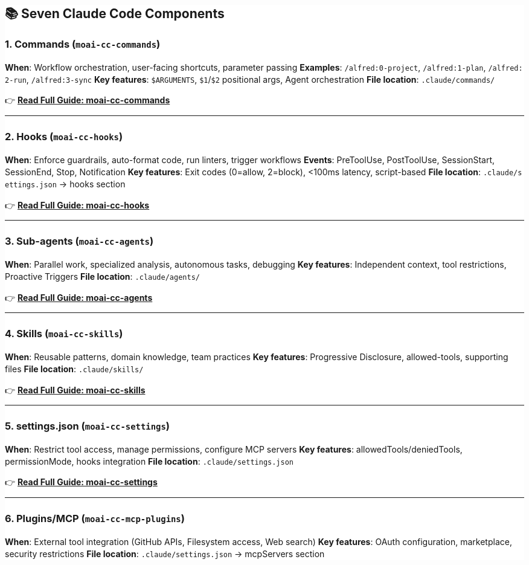
## 📚 Seven Claude Code Components

### 1. **Commands** (`moai-cc-commands`)
**When**: Workflow orchestration, user-facing shortcuts, parameter passing
**Examples**: `/alfred:0-project`, `/alfred:1-plan`, `/alfred:2-run`, `/alfred:3-sync`
**Key features**: `$ARGUMENTS`, `$1`/`$2` positional args, Agent orchestration
**File location**: `.claude/commands/`

👉 **[Read Full Guide: moai-cc-commands](./../../skills/moai-cc-commands/SKILL.md)**

---

### 2. **Hooks** (`moai-cc-hooks`)
**When**: Enforce guardrails, auto-format code, run linters, trigger workflows
**Events**: PreToolUse, PostToolUse, SessionStart, SessionEnd, Stop, Notification
**Key features**: Exit codes (0=allow, 2=block), <100ms latency, script-based
**File location**: `.claude/settings.json` → hooks section

👉 **[Read Full Guide: moai-cc-hooks](./../../skills/moai-cc-hooks/SKILL.md)**

---

### 3. **Sub-agents** (`moai-cc-agents`)
**When**: Parallel work, specialized analysis, autonomous tasks, debugging
**Key features**: Independent context, tool restrictions, Proactive Triggers
**File location**: `.claude/agents/`

👉 **[Read Full Guide: moai-cc-agents](./../../skills/moai-cc-agents/SKILL.md)**

---

### 4. **Skills** (`moai-cc-skills`)
**When**: Reusable patterns, domain knowledge, team practices
**Key features**: Progressive Disclosure, allowed-tools, supporting files
**File location**: `.claude/skills/`

👉 **[Read Full Guide: moai-cc-skills](./../../skills/moai-cc-skills/SKILL.md)**

---

### 5. **settings.json** (`moai-cc-settings`)
**When**: Restrict tool access, manage permissions, configure MCP servers
**Key features**: allowedTools/deniedTools, permissionMode, hooks integration
**File location**: `.claude/settings.json`

👉 **[Read Full Guide: moai-cc-settings](./../../skills/moai-cc-settings/SKILL.md)**

---

### 6. **Plugins/MCP** (`moai-cc-mcp-plugins`)
**When**: External tool integration (GitHub APIs, Filesystem access, Web search)
**Key features**: OAuth configuration, marketplace, security restrictions
**File location**: `.claude/settings.json` → mcpServers section
